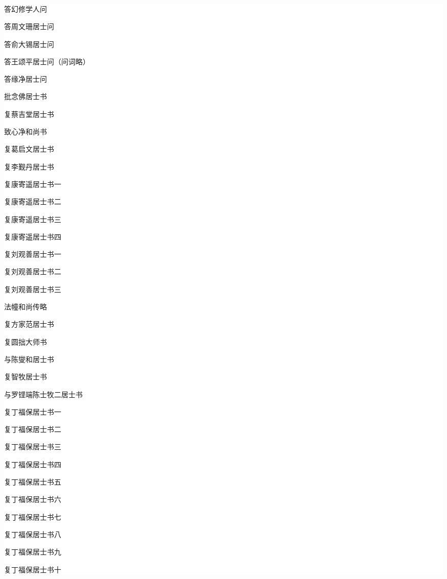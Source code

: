 答幻修学人问  

答周文珊居士问  

答俞大锡居士问  

答王颂平居士问（问词略）  

答缘净居士问  

批念佛居士书  

复蔡吉堂居士书  

致心净和尚书  

复葛启文居士书  

复李觐丹居士书  

复康寄遥居士书一  

复康寄遥居士书二  

复康寄遥居士书三  

复康寄遥居士书四  

复刘观善居士书一  

复刘观善居士书二  

复刘观善居士书三  

法幢和尚传略  

复方家范居士书  

复圆拙大师书  

与陈燮和居士书  

复智牧居士书  

与罗铿端陈士牧二居士书  

复丁福保居士书一  

复丁福保居士书二  

复丁福保居士书三  

复丁福保居士书四  

复丁福保居士书五  

复丁福保居士书六  

复丁福保居士书七  

复丁福保居士书八  

复丁福保居士书九  

复丁福保居士书十  
